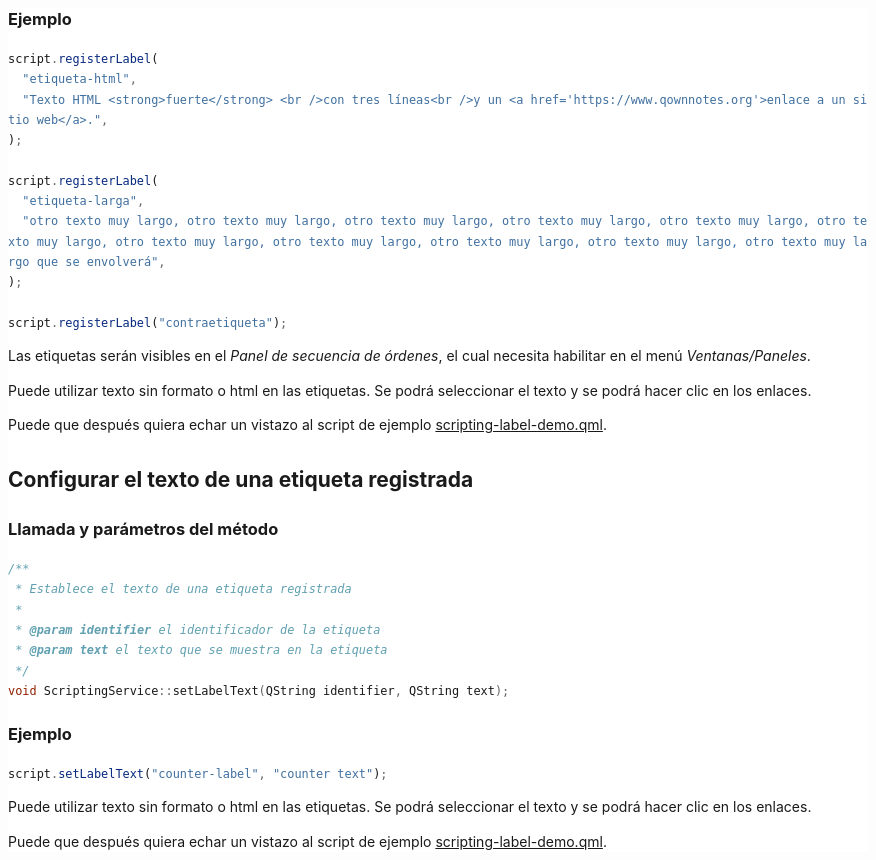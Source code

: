 ### Ejemplo

```js
script.registerLabel(
  "etiqueta-html",
  "Texto HTML <strong>fuerte</strong> <br />con tres líneas<br />y un <a href='https://www.qownnotes.org'>enlace a un sitio web</a>.",
);

script.registerLabel(
  "etiqueta-larga",
  "otro texto muy largo, otro texto muy largo, otro texto muy largo, otro texto muy largo, otro texto muy largo, otro texto muy largo, otro texto muy largo, otro texto muy largo, otro texto muy largo, otro texto muy largo, otro texto muy largo que se envolverá",
);

script.registerLabel("contraetiqueta");
```

Las etiquetas serán visibles en el _Panel de secuencia de órdenes_, el cual necesita habilitar en el menú _Ventanas/Paneles_.

Puede utilizar texto sin formato o html en las etiquetas. Se podrá seleccionar el texto y se podrá hacer clic en los enlaces.

Puede que después quiera echar un vistazo al script de ejemplo [scripting-label-demo.qml](https://github.com/pbek/QOwnNotes/blob/main/docs/scripting/examples/scripting-label-demo.qml).

## Configurar el texto de una etiqueta registrada

### Llamada y parámetros del método

```cpp
/**
 * Establece el texto de una etiqueta registrada
 *
 * @param identifier el identificador de la etiqueta
 * @param text el texto que se muestra en la etiqueta
 */
void ScriptingService::setLabelText(QString identifier, QString text);
```

### Ejemplo

```js
script.setLabelText("counter-label", "counter text");
```

Puede utilizar texto sin formato o html en las etiquetas. Se podrá seleccionar el texto y se podrá hacer clic en los enlaces.

Puede que después quiera echar un vistazo al script de ejemplo [scripting-label-demo.qml](https://github.com/pbek/QOwnNotes/blob/main/docs/scripting/examples/scripting-label-demo.qml).

